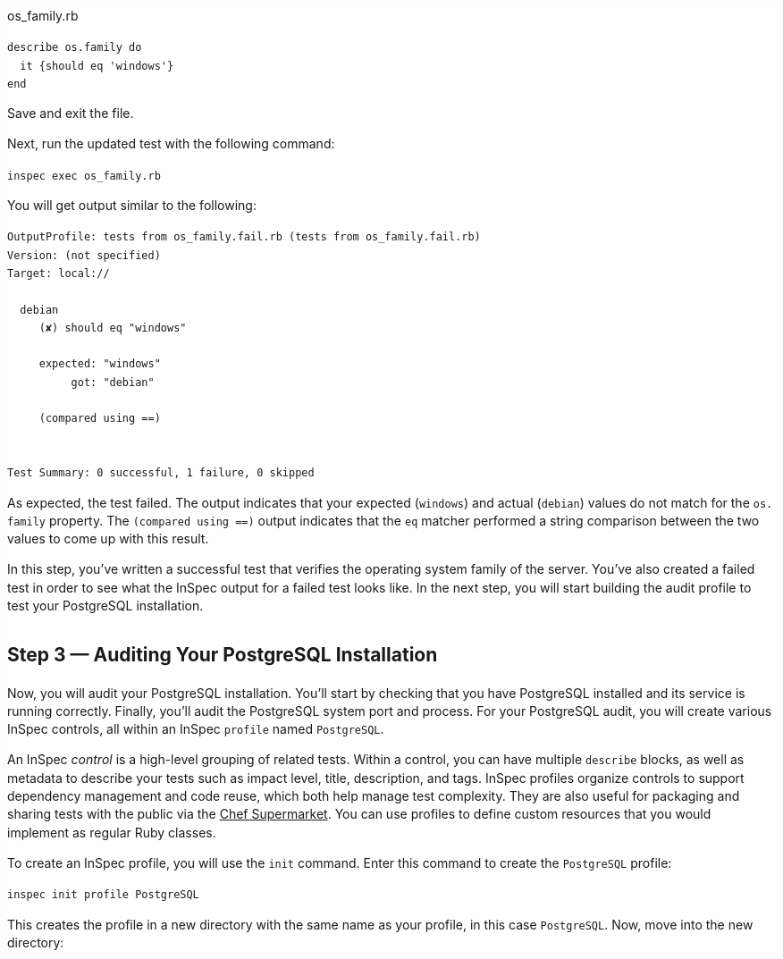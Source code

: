 os\_family.rb

    describe os.family do
      it {should eq 'windows'}
    end

Save and exit the file.

Next, run the updated test with the following command:

    inspec exec os_family.rb

You will get output similar to the following:

    OutputProfile: tests from os_family.fail.rb (tests from os_family.fail.rb)
    Version: (not specified)
    Target: local://
    
      debian
         (✘) should eq "windows"
    
         expected: "windows"
              got: "debian"
    
         (compared using ==)
    
    
    Test Summary: 0 successful, 1 failure, 0 skipped

As expected, the test failed. The output indicates that your expected (`windows`) and actual (`debian`) values do not match for the `os.family` property. The `(compared using ==)` output indicates that the `eq` matcher performed a string comparison between the two values to come up with this result.

In this step, you’ve written a successful test that verifies the operating system family of the server. You’ve also created a failed test in order to see what the InSpec output for a failed test looks like. In the next step, you will start building the audit profile to test your PostgreSQL installation.

## Step 3 — Auditing Your PostgreSQL Installation

Now, you will audit your PostgreSQL installation. You’ll start by checking that you have PostgreSQL installed and its service is running correctly. Finally, you’ll audit the PostgreSQL system port and process. For your PostgreSQL audit, you will create various InSpec controls, all within an InSpec `profile` named `PostgreSQL`.

An InSpec _control_ is a high-level grouping of related tests. Within a control, you can have multiple `describe` blocks, as well as metadata to describe your tests such as impact level, title, description, and tags. InSpec profiles organize controls to support dependency management and code reuse, which both help manage test complexity. They are also useful for packaging and sharing tests with the public via the [Chef Supermarket](https://supermarket.chef.io/). You can use profiles to define custom resources that you would implement as regular Ruby classes.

To create an InSpec profile, you will use the `init` command. Enter this command to create the `PostgreSQL` profile:

    inspec init profile PostgreSQL

This creates the profile in a new directory with the same name as your profile, in this case `PostgreSQL`. Now, move into the new directory:
